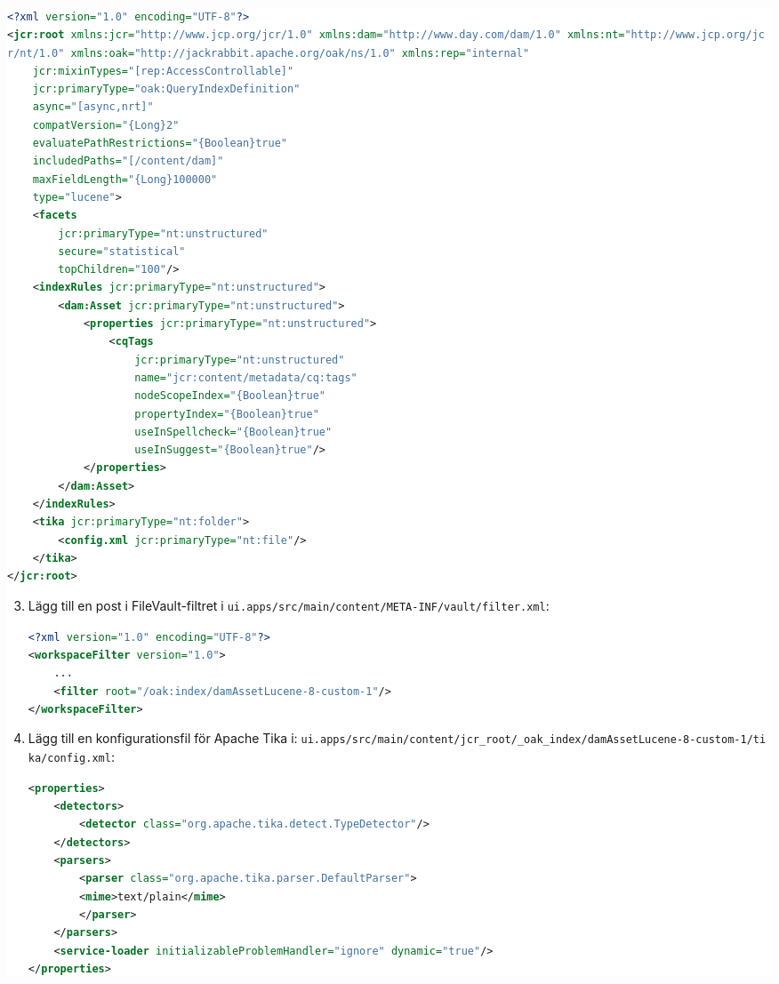    ```xml
   <?xml version="1.0" encoding="UTF-8"?>
   <jcr:root xmlns:jcr="http://www.jcp.org/jcr/1.0" xmlns:dam="http://www.day.com/dam/1.0" xmlns:nt="http://www.jcp.org/jcr/nt/1.0" xmlns:oak="http://jackrabbit.apache.org/oak/ns/1.0" xmlns:rep="internal"
       jcr:mixinTypes="[rep:AccessControllable]"
       jcr:primaryType="oak:QueryIndexDefinition"
       async="[async,nrt]"
       compatVersion="{Long}2"
       evaluatePathRestrictions="{Boolean}true"
       includedPaths="[/content/dam]"
       maxFieldLength="{Long}100000"
       type="lucene">
       <facets
           jcr:primaryType="nt:unstructured"
           secure="statistical"
           topChildren="100"/>
       <indexRules jcr:primaryType="nt:unstructured">
           <dam:Asset jcr:primaryType="nt:unstructured">
               <properties jcr:primaryType="nt:unstructured">
                   <cqTags
                       jcr:primaryType="nt:unstructured"
                       name="jcr:content/metadata/cq:tags"
                       nodeScopeIndex="{Boolean}true"
                       propertyIndex="{Boolean}true"
                       useInSpellcheck="{Boolean}true"
                       useInSuggest="{Boolean}true"/>
               </properties>
           </dam:Asset>
       </indexRules>
       <tika jcr:primaryType="nt:folder">
           <config.xml jcr:primaryType="nt:file"/>
       </tika>
   </jcr:root>
   ```

3. Lägg till en post i FileVault-filtret i `ui.apps/src/main/content/META-INF/vault/filter.xml`:

   ```xml
   <?xml version="1.0" encoding="UTF-8"?>
   <workspaceFilter version="1.0">
       ...
       <filter root="/oak:index/damAssetLucene-8-custom-1"/> 
   </workspaceFilter>
   ```

4. Lägg till en konfigurationsfil för Apache Tika i: `ui.apps/src/main/content/jcr_root/_oak_index/damAssetLucene-8-custom-1/tika/config.xml`:

   ```xml
   <properties>
       <detectors>
           <detector class="org.apache.tika.detect.TypeDetector"/>
       </detectors>
       <parsers>
           <parser class="org.apache.tika.parser.DefaultParser">
           <mime>text/plain</mime>
           </parser>
       </parsers>
       <service-loader initializableProblemHandler="ignore" dynamic="true"/>
   </properties>
   ```

